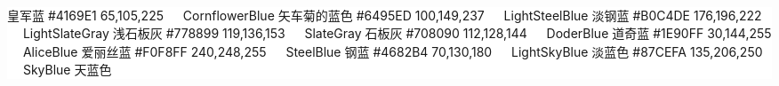 <td>皇军蓝</td>
<td>#4169E1</td>
<td>65,105,225</td>
</tr>
<tr align="center">
<td bgcolor="#6495ed">　</td>
<td>CornflowerBlue</td>
<td>矢车菊的蓝色</td>
<td>#6495ED</td>
<td>100,149,237</td>
</tr>
<tr align="center">
<td bgcolor="#b0c4de">　</td>
<td>LightSteelBlue</td>
<td>淡钢蓝</td>
<td>#B0C4DE</td>
<td>176,196,222</td>
</tr>
<tr align="center">
<td bgcolor="#778899">　</td>
<td>LightSlateGray</td>
<td>浅石板灰</td>
<td>#778899</td>
<td>119,136,153</td>
</tr>
<tr align="center">
<td bgcolor="#708090">　</td>
<td>SlateGray</td>
<td>石板灰</td>
<td>#708090</td>
<td>112,128,144</td>
</tr>
<tr align="center">
<td bgcolor="#1e90ff">　</td>
<td>DoderBlue</td>
<td>道奇蓝</td>
<td>#1E90FF</td>
<td>30,144,255</td>
</tr>
<tr align="center">
<td bgcolor="#f0f8ff">　</td>
<td>AliceBlue</td>
<td>爱丽丝蓝</td>
<td>#F0F8FF</td>
<td>240,248,255</td>
</tr>
<tr align="center">
<td bgcolor="#4682b4">　</td>
<td>SteelBlue</td>
<td>钢蓝</td>
<td>#4682B4</td>
<td>70,130,180</td>
</tr>
<tr align="center">
<td bgcolor="#87cefa">　</td>
<td>LightSkyBlue</td>
<td>淡蓝色</td>
<td>#87CEFA</td>
<td>135,206,250</td>
</tr>
<tr align="center">
<td bgcolor="#87ceeb">　</td>
<td>SkyBlue</td>
<td>天蓝色</td>